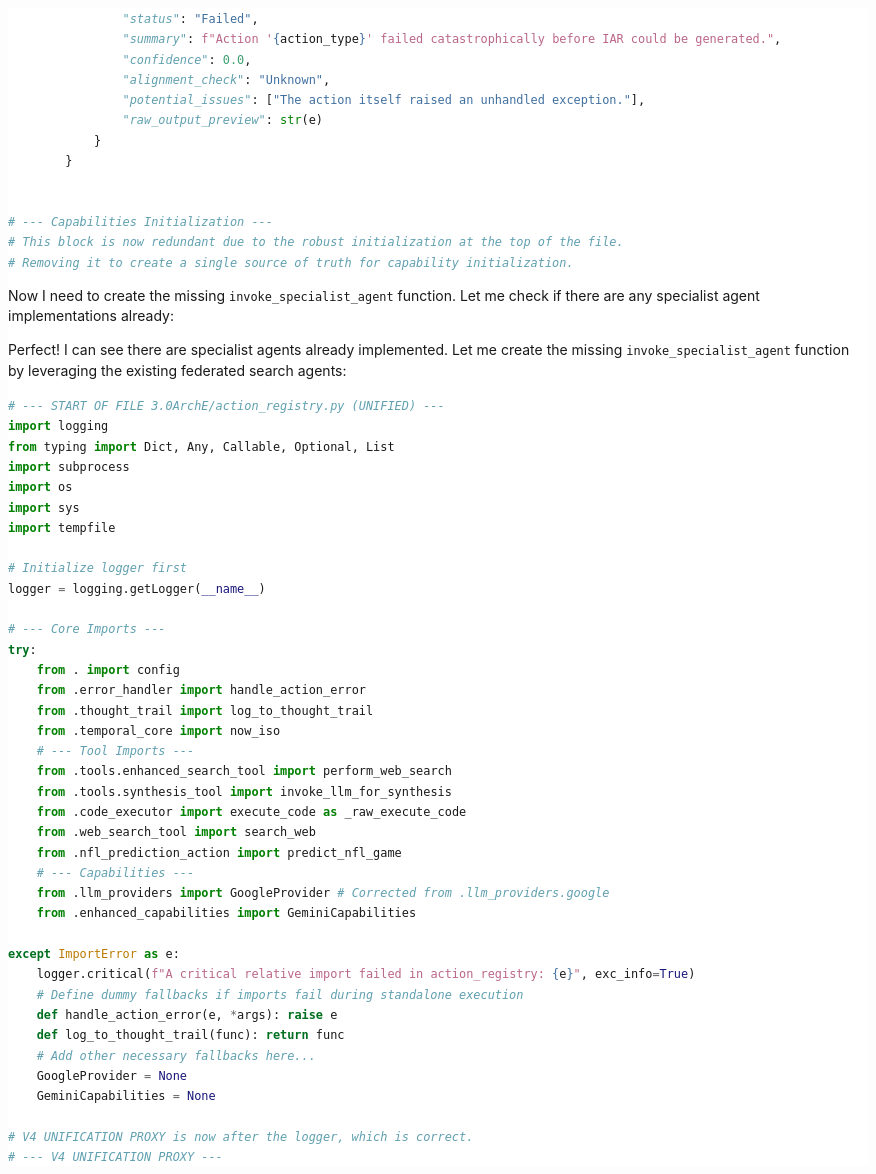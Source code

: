 ```python
                "status": "Failed",
                "summary": f"Action '{action_type}' failed catastrophically before IAR could be generated.",
                "confidence": 0.0,
                "alignment_check": "Unknown",
                "potential_issues": ["The action itself raised an unhandled exception."],
                "raw_output_preview": str(e)
            }
        }


# --- Capabilities Initialization ---
# This block is now redundant due to the robust initialization at the top of the file.
# Removing it to create a single source of truth for capability initialization.


```

Now I need to create the missing `invoke_specialist_agent` function. Let me check if there are any specialist agent implementations already:


Perfect! I can see there are specialist agents already implemented. Let me create the missing `invoke_specialist_agent` function by leveraging the existing federated search agents:


```python
# --- START OF FILE 3.0ArchE/action_registry.py (UNIFIED) ---
import logging
from typing import Dict, Any, Callable, Optional, List
import subprocess
import os
import sys
import tempfile

# Initialize logger first
logger = logging.getLogger(__name__)

# --- Core Imports ---
try:
    from . import config
    from .error_handler import handle_action_error
    from .thought_trail import log_to_thought_trail
    from .temporal_core import now_iso
    # --- Tool Imports ---
    from .tools.enhanced_search_tool import perform_web_search
    from .tools.synthesis_tool import invoke_llm_for_synthesis
    from .code_executor import execute_code as _raw_execute_code
    from .web_search_tool import search_web
    from .nfl_prediction_action import predict_nfl_game
    # --- Capabilities ---
    from .llm_providers import GoogleProvider # Corrected from .llm_providers.google
    from .enhanced_capabilities import GeminiCapabilities

except ImportError as e:
    logger.critical(f"A critical relative import failed in action_registry: {e}", exc_info=True)
    # Define dummy fallbacks if imports fail during standalone execution
    def handle_action_error(e, *args): raise e
    def log_to_thought_trail(func): return func
    # Add other necessary fallbacks here...
    GoogleProvider = None
    GeminiCapabilities = None

# V4 UNIFICATION PROXY is now after the logger, which is correct.
# --- V4 UNIFICATION PROXY ---
```